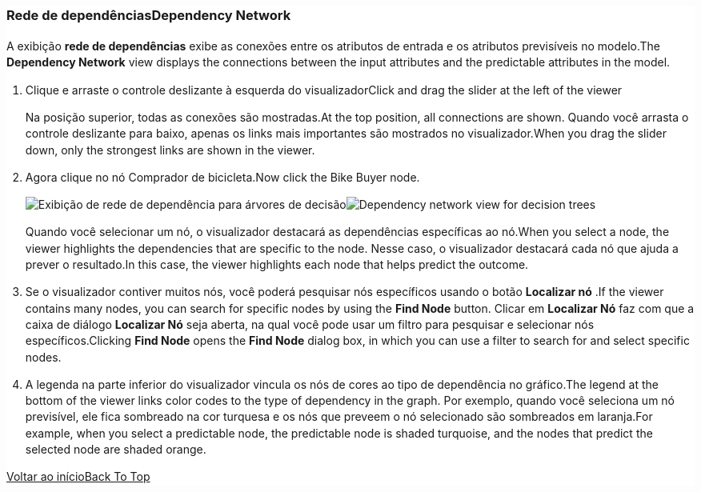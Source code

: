 ###  <a name="dependency-network"></a><a name="BKMK_DNetwork"></a><span data-ttu-id="90eb6-165">Rede de dependências</span><span class="sxs-lookup"><span data-stu-id="90eb6-165">Dependency Network</span></span>  
 <span data-ttu-id="90eb6-166">A exibição **rede de dependências** exibe as conexões entre os atributos de entrada e os atributos previsíveis no modelo.</span><span class="sxs-lookup"><span data-stu-id="90eb6-166">The **Dependency Network** view displays the connections between the input attributes and the predictable attributes in the model.</span></span>  
  
1.  <span data-ttu-id="90eb6-167">Clique e arraste o controle deslizante à esquerda do visualizador</span><span class="sxs-lookup"><span data-stu-id="90eb6-167">Click and drag the slider at the left of the viewer</span></span>  
  
     <span data-ttu-id="90eb6-168">Na posição superior, todas as conexões são mostradas.</span><span class="sxs-lookup"><span data-stu-id="90eb6-168">At the top position, all connections are shown.</span></span> <span data-ttu-id="90eb6-169">Quando você arrasta o controle deslizante para baixo, apenas os links mais importantes são mostrados no visualizador.</span><span class="sxs-lookup"><span data-stu-id="90eb6-169">When you drag the slider down, only the strongest links are shown in the viewer.</span></span>  
  
2.  <span data-ttu-id="90eb6-170">Agora clique no nó Comprador de bicicleta.</span><span class="sxs-lookup"><span data-stu-id="90eb6-170">Now click the Bike Buyer node.</span></span>  
  
     <span data-ttu-id="90eb6-171">![Exibição de rede de dependência para árvores de decisão](media/dm13-dectree-depnet.gif "Exibição de rede de dependência para árvores de decisão")</span><span class="sxs-lookup"><span data-stu-id="90eb6-171">![Dependency network view for decision trees](media/dm13-dectree-depnet.gif "Dependency network view for decision trees")</span></span>  
  
     <span data-ttu-id="90eb6-172">Quando você selecionar um nó, o visualizador destacará as dependências específicas ao nó.</span><span class="sxs-lookup"><span data-stu-id="90eb6-172">When you select a node, the viewer highlights the dependencies that are specific to the node.</span></span> <span data-ttu-id="90eb6-173">Nesse caso, o visualizador destacará cada nó que ajuda a prever o resultado.</span><span class="sxs-lookup"><span data-stu-id="90eb6-173">In this case, the viewer highlights each node that helps predict the outcome.</span></span>  
  
3.  <span data-ttu-id="90eb6-174">Se o visualizador contiver muitos nós, você poderá pesquisar nós específicos usando o botão **Localizar nó** .</span><span class="sxs-lookup"><span data-stu-id="90eb6-174">If the viewer contains many nodes, you can search for specific nodes by using the **Find Node** button.</span></span> <span data-ttu-id="90eb6-175">Clicar em **Localizar Nó** faz com que a caixa de diálogo **Localizar Nó** seja aberta, na qual você pode usar um filtro para pesquisar e selecionar nós específicos.</span><span class="sxs-lookup"><span data-stu-id="90eb6-175">Clicking **Find Node** opens the **Find Node** dialog box, in which you can use a filter to search for and select specific nodes.</span></span>  
  
4.  <span data-ttu-id="90eb6-176">A legenda na parte inferior do visualizador vincula os nós de cores ao tipo de dependência no gráfico.</span><span class="sxs-lookup"><span data-stu-id="90eb6-176">The legend at the bottom of the viewer links color codes to the type of dependency in the graph.</span></span> <span data-ttu-id="90eb6-177">Por exemplo, quando você seleciona um nó previsível, ele fica sombreado na cor turquesa e os nós que preveem o nó selecionado são sombreados em laranja.</span><span class="sxs-lookup"><span data-stu-id="90eb6-177">For example, when you select a predictable node, the predictable node is shaded turquoise, and the nodes that predict the selected node are shaded orange.</span></span>  
  
 [<span data-ttu-id="90eb6-178">Voltar ao início</span><span class="sxs-lookup"><span data-stu-id="90eb6-178">Back To Top</span></span>](#bkmk_Top)  
  